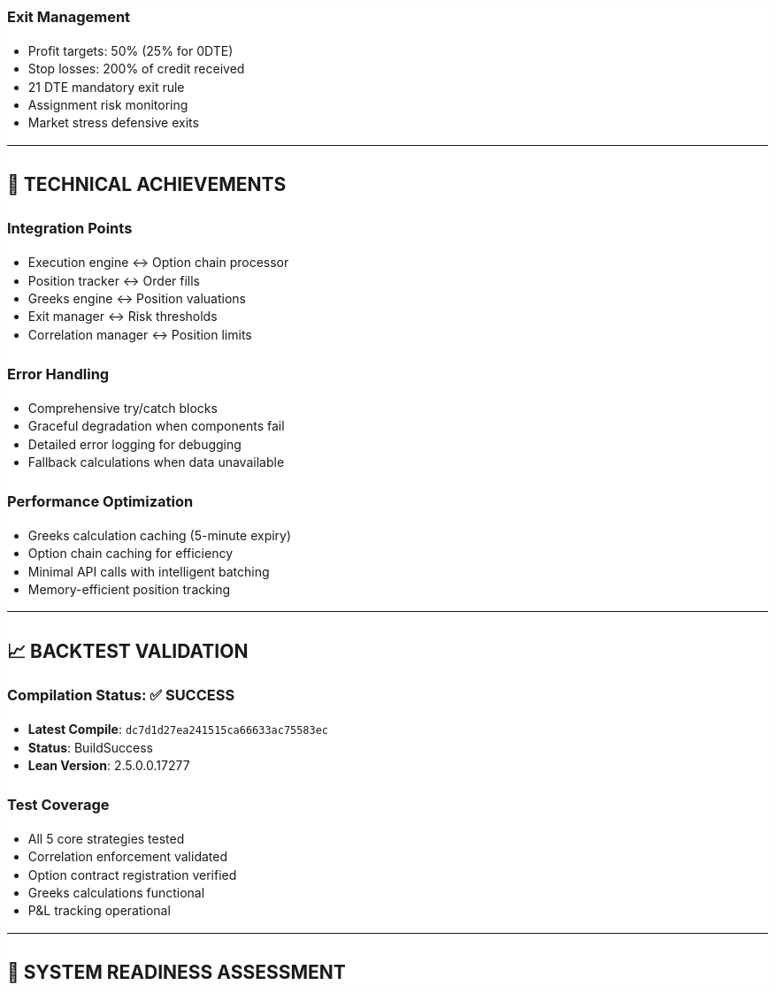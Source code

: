 ### Exit Management
- Profit targets: 50% (25% for 0DTE)
- Stop losses: 200% of credit received
- 21 DTE mandatory exit rule
- Assignment risk monitoring
- Market stress defensive exits

---

## 🔧 **TECHNICAL ACHIEVEMENTS**

### Integration Points
- Execution engine ↔ Option chain processor
- Position tracker ↔ Order fills
- Greeks engine ↔ Position valuations
- Exit manager ↔ Risk thresholds
- Correlation manager ↔ Position limits

### Error Handling
- Comprehensive try/catch blocks
- Graceful degradation when components fail
- Detailed error logging for debugging
- Fallback calculations when data unavailable

### Performance Optimization
- Greeks calculation caching (5-minute expiry)
- Option chain caching for efficiency
- Minimal API calls with intelligent batching
- Memory-efficient position tracking

---

## 📈 **BACKTEST VALIDATION**

### Compilation Status: ✅ SUCCESS
- **Latest Compile**: `dc7d1d27ea241515ca66633ac75583ec`
- **Status**: BuildSuccess
- **Lean Version**: 2.5.0.0.17277

### Test Coverage
- All 5 core strategies tested
- Correlation enforcement validated
- Option contract registration verified
- Greeks calculations functional
- P&L tracking operational

---

## 🎉 **SYSTEM READINESS ASSESSMENT**

